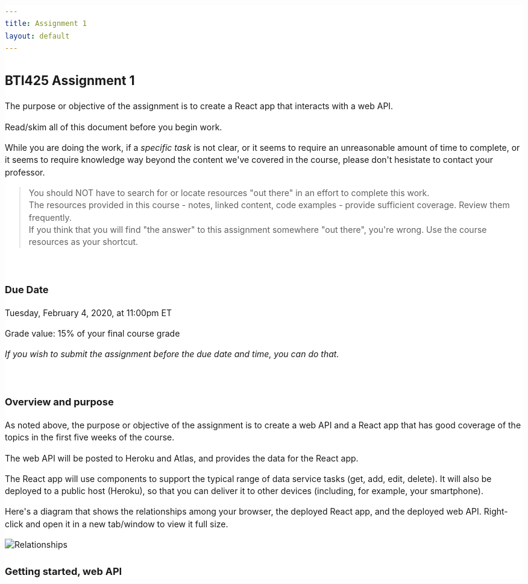```yaml
---
title: Assignment 1
layout: default
---
```


## BTI425 Assignment 1

The purpose or objective of the assignment is to create a React app that interacts with a web API.

Read/skim all of this document before you begin work.

While you are doing the work, if a *specific task* is not clear, or it seems to require an unreasonable amount of time to complete, or it seems to require knowledge way beyond the content we've covered in the course, please don't hesistate to contact your professor. 

> You should NOT have to search for or locate resources "out there" in an effort to complete this work.  
> The resources provided in this course - notes, linked content, code examples - provide sufficient coverage. Review them frequently.  
> If you think that you will find "the answer" to this assignment somewhere "out there", you're wrong. Use the course resources as your shortcut. 

<br>

### Due Date

Tuesday, February 4, 2020, at 11:00pm ET

Grade value: 15% of your final course grade

*If you wish to submit the assignment before the due date and time, you can do that.*

<br>

### Overview and purpose

As noted above, the purpose or objective of the assignment is to create a web API and a React app that has good coverage of the topics in the first five weeks of the course. 

The web API will be posted to Heroku and Atlas, and provides the data for the React app. 

The React app will use components to support the typical range of data service tasks (get, add, edit, delete). It will also be deployed to a public host (Heroku), so that you can deliver it to other devices (including, for example, your smartphone).  

Here's a diagram that shows the relationships among your browser, the deployed React app, and the deployed web API. Right-click and open it in a new tab/window to view it full size. 

<img style="max-width: 300px;" class="border1 img-responsive" alt="Relationships" title="Relationships" src="media/a1-app-hosting.png" />

<br>

### Getting started, web API
